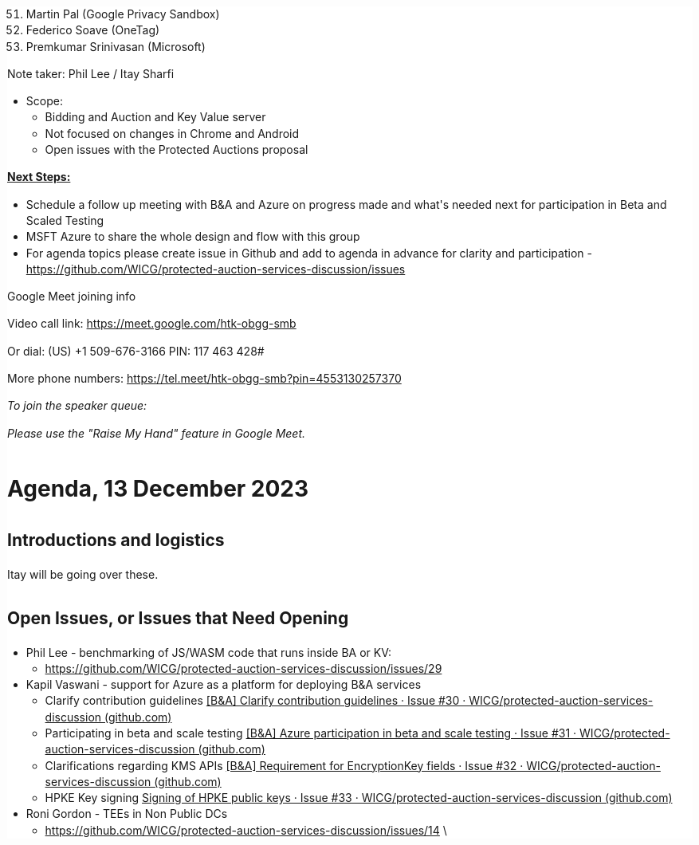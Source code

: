 51. Martin Pal (Google Privacy Sandbox)
52. Federico Soave (OneTag)
53. Premkumar Srinivasan (Microsoft)

Note taker: Phil Lee / Itay Sharfi



*   Scope: 
    *   Bidding and Auction and Key Value server
    *   Not focused on changes in Chrome and Android
    *   Open issues with the Protected Auctions proposal

**<span style="text-decoration:underline;">Next Steps: </span>**



*   Schedule a follow up meeting with B&A and Azure on progress made and what's needed next for participation in Beta and Scaled Testing
*   MSFT Azure to share the whole design and flow with this group
*   For agenda topics please create issue in Github and add to agenda in advance for clarity and participation - https://github.com/WICG/protected-auction-services-discussion/issues

Google Meet joining info

Video call link: https://meet.google.com/htk-obgg-smb 

Or dial: ‪(US) +1 509-676-3166‬ PIN: ‪117 463 428‬#

More phone numbers: https://tel.meet/htk-obgg-smb?pin=4553130257370

_To join the speaker queue:_

_Please use the "Raise My Hand" feature in Google Meet._


# Agenda, 13 December 2023


## Introductions and logistics

Itay will be going over these.


## Open Issues, or Issues that Need Opening



*   Phil Lee - benchmarking of JS/WASM code that runs inside BA or KV:
    *   https://github.com/WICG/protected-auction-services-discussion/issues/29 
*   Kapil Vaswani - support for Azure as a platform for deploying B&A services
    *   Clarify contribution guidelines [[B&A] Clarify contribution guidelines · Issue #30 · WICG/protected-auction-services-discussion (github.com)](https://github.com/WICG/protected-auction-services-discussion/issues/30)
    *   Participating in beta and scale testing [[B&A] Azure participation in beta and scale testing · Issue #31 · WICG/protected-auction-services-discussion (github.com)](https://github.com/WICG/protected-auction-services-discussion/issues/31)
    *   Clarifications regarding KMS APIs [[B&A] Requirement for EncryptionKey fields · Issue #32 · WICG/protected-auction-services-discussion (github.com)](https://github.com/WICG/protected-auction-services-discussion/issues/32)
    *   HPKE Key signing [Signing of HPKE public keys · Issue #33 · WICG/protected-auction-services-discussion (github.com)](https://github.com/WICG/protected-auction-services-discussion/issues/33)
*   Roni Gordon - TEEs in Non Public DCs
    *   https://github.com/WICG/protected-auction-services-discussion/issues/14 \
